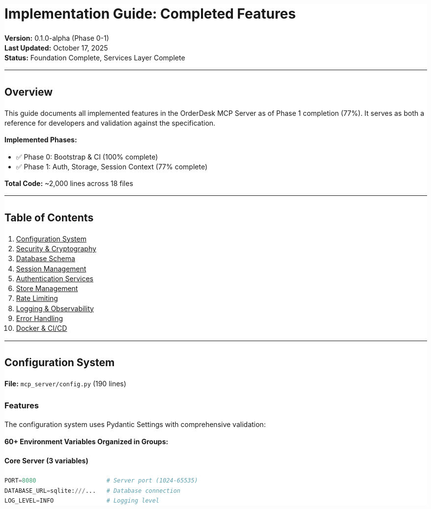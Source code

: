 # Implementation Guide: Completed Features

**Version:** 0.1.0-alpha (Phase 0-1)  
**Last Updated:** October 17, 2025  
**Status:** Foundation Complete, Services Layer Complete

---

## Overview

This guide documents all implemented features in the OrderDesk MCP Server as of Phase 1 completion (77%). It serves as both a reference for developers and validation against the specification.

**Implemented Phases:**
- ✅ Phase 0: Bootstrap & CI (100% complete)
- ✅ Phase 1: Auth, Storage, Session Context (77% complete)

**Total Code:** ~2,000 lines across 18 files

---

## Table of Contents

1. [Configuration System](#configuration-system)
2. [Security & Cryptography](#security--cryptography)
3. [Database Schema](#database-schema)
4. [Session Management](#session-management)
5. [Authentication Services](#authentication-services)
6. [Store Management](#store-management)
7. [Rate Limiting](#rate-limiting)
8. [Logging & Observability](#logging--observability)
9. [Error Handling](#error-handling)
10. [Docker & CI/CD](#docker--cicd)

---

## Configuration System

**File:** `mcp_server/config.py` (190 lines)

### Features

The configuration system uses Pydantic Settings with comprehensive validation:

**60+ Environment Variables Organized in Groups:**

#### Core Server (3 variables)
```python
PORT=8080                    # Server port (1024-65535)
DATABASE_URL=sqlite:///...   # Database connection
LOG_LEVEL=INFO               # Logging level
```

